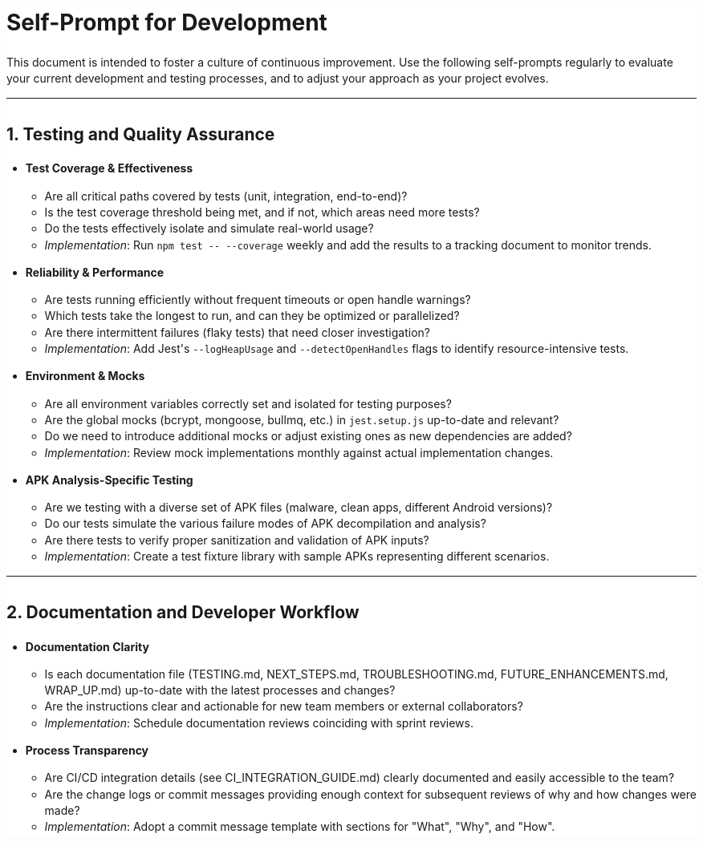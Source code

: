 # Self-Prompt for Development

This document is intended to foster a culture of continuous improvement. Use the following self-prompts regularly to evaluate your current development and testing processes, and to adjust your approach as your project evolves.

---

## 1. Testing and Quality Assurance

- **Test Coverage & Effectiveness**
  - Are all critical paths covered by tests (unit, integration, end-to-end)?
  - Is the test coverage threshold being met, and if not, which areas need more tests?
  - Do the tests effectively isolate and simulate real-world usage?
  - _Implementation_: Run `npm test -- --coverage` weekly and add the results to a tracking document to monitor trends.

- **Reliability & Performance**
  - Are tests running efficiently without frequent timeouts or open handle warnings?
  - Which tests take the longest to run, and can they be optimized or parallelized?
  - Are there intermittent failures (flaky tests) that need closer investigation?
  - _Implementation_: Add Jest's `--logHeapUsage` and `--detectOpenHandles` flags to identify resource-intensive tests.

- **Environment & Mocks**
  - Are all environment variables correctly set and isolated for testing purposes?
  - Are the global mocks (bcrypt, mongoose, bullmq, etc.) in `jest.setup.js` up-to-date and relevant?
  - Do we need to introduce additional mocks or adjust existing ones as new dependencies are added?
  - _Implementation_: Review mock implementations monthly against actual implementation changes.

- **APK Analysis-Specific Testing**
  - Are we testing with a diverse set of APK files (malware, clean apps, different Android versions)?
  - Do our tests simulate the various failure modes of APK decompilation and analysis?
  - Are there tests to verify proper sanitization and validation of APK inputs?
  - _Implementation_: Create a test fixture library with sample APKs representing different scenarios.

---

## 2. Documentation and Developer Workflow

- **Documentation Clarity**
  - Is each documentation file (TESTING.md, NEXT_STEPS.md, TROUBLESHOOTING.md, FUTURE_ENHANCEMENTS.md, WRAP_UP.md) up-to-date with the latest processes and changes?
  - Are the instructions clear and actionable for new team members or external collaborators?
  - _Implementation_: Schedule documentation reviews coinciding with sprint reviews.

- **Process Transparency**
  - Are CI/CD integration details (see CI_INTEGRATION_GUIDE.md) clearly documented and easily accessible to the team?
  - Are the change logs or commit messages providing enough context for subsequent reviews of why and how changes were made?
  - _Implementation_: Adopt a commit message template with sections for "What", "Why", and "How".
